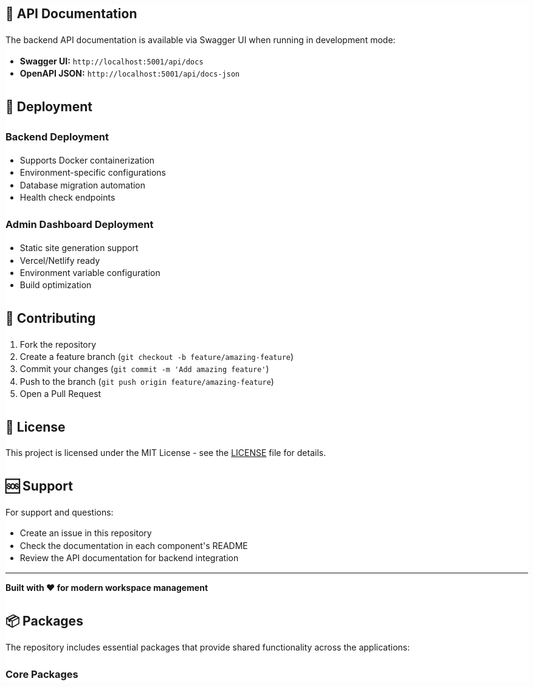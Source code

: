 ## 📝 API Documentation

The backend API documentation is available via Swagger UI when running in development mode:
- **Swagger UI:** `http://localhost:5001/api/docs`
- **OpenAPI JSON:** `http://localhost:5001/api/docs-json`

## 🚀 Deployment

### Backend Deployment
- Supports Docker containerization
- Environment-specific configurations
- Database migration automation
- Health check endpoints

### Admin Dashboard Deployment
- Static site generation support
- Vercel/Netlify ready
- Environment variable configuration
- Build optimization

## 🤝 Contributing

1. Fork the repository
2. Create a feature branch (`git checkout -b feature/amazing-feature`)
3. Commit your changes (`git commit -m 'Add amazing feature'`)
4. Push to the branch (`git push origin feature/amazing-feature`)
5. Open a Pull Request

## 📄 License

This project is licensed under the MIT License - see the [LICENSE](LICENSE) file for details.

## 🆘 Support

For support and questions:
- Create an issue in this repository
- Check the documentation in each component's README
- Review the API documentation for backend integration

---

**Built with ❤️ for modern workspace management**

## 📦 Packages

The repository includes essential packages that provide shared functionality across the applications:

### Core Packages
